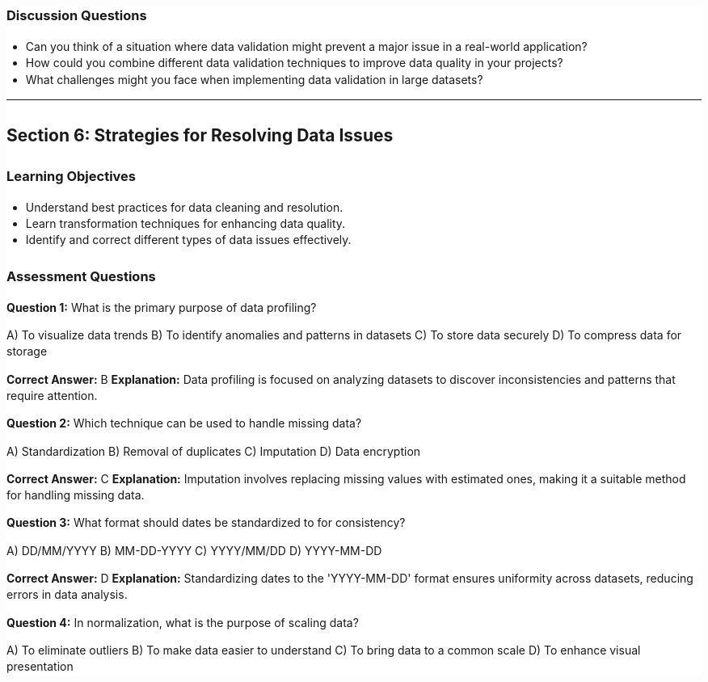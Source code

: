 ### Discussion Questions
- Can you think of a situation where data validation might prevent a major issue in a real-world application?
- How could you combine different data validation techniques to improve data quality in your projects?
- What challenges might you face when implementing data validation in large datasets?

---

## Section 6: Strategies for Resolving Data Issues

### Learning Objectives
- Understand best practices for data cleaning and resolution.
- Learn transformation techniques for enhancing data quality.
- Identify and correct different types of data issues effectively.

### Assessment Questions

**Question 1:** What is the primary purpose of data profiling?

  A) To visualize data trends
  B) To identify anomalies and patterns in datasets
  C) To store data securely
  D) To compress data for storage

**Correct Answer:** B
**Explanation:** Data profiling is focused on analyzing datasets to discover inconsistencies and patterns that require attention.

**Question 2:** Which technique can be used to handle missing data?

  A) Standardization
  B) Removal of duplicates
  C) Imputation
  D) Data encryption

**Correct Answer:** C
**Explanation:** Imputation involves replacing missing values with estimated ones, making it a suitable method for handling missing data.

**Question 3:** What format should dates be standardized to for consistency?

  A) DD/MM/YYYY
  B) MM-DD-YYYY
  C) YYYY/MM/DD
  D) YYYY-MM-DD

**Correct Answer:** D
**Explanation:** Standardizing dates to the 'YYYY-MM-DD' format ensures uniformity across datasets, reducing errors in data analysis.

**Question 4:** In normalization, what is the purpose of scaling data?

  A) To eliminate outliers
  B) To make data easier to understand
  C) To bring data to a common scale
  D) To enhance visual presentation
